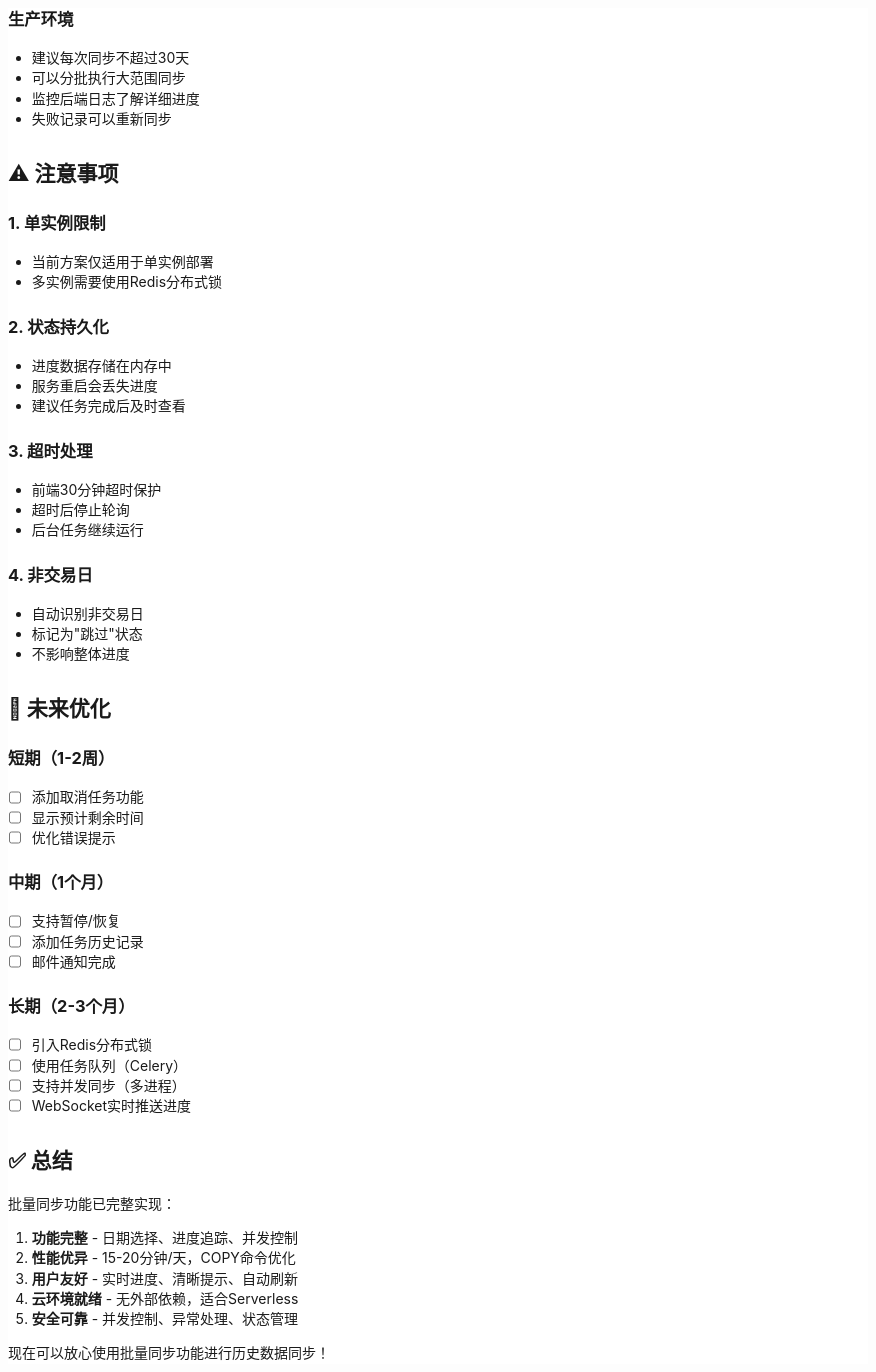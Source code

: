 ### 生产环境
- 建议每次同步不超过30天
- 可以分批执行大范围同步
- 监控后端日志了解详细进度
- 失败记录可以重新同步

## ⚠️ 注意事项

### 1. 单实例限制
- 当前方案仅适用于单实例部署
- 多实例需要使用Redis分布式锁

### 2. 状态持久化
- 进度数据存储在内存中
- 服务重启会丢失进度
- 建议任务完成后及时查看

### 3. 超时处理
- 前端30分钟超时保护
- 超时后停止轮询
- 后台任务继续运行

### 4. 非交易日
- 自动识别非交易日
- 标记为"跳过"状态
- 不影响整体进度

## 🚀 未来优化

### 短期（1-2周）
- [ ] 添加取消任务功能
- [ ] 显示预计剩余时间
- [ ] 优化错误提示

### 中期（1个月）
- [ ] 支持暂停/恢复
- [ ] 添加任务历史记录
- [ ] 邮件通知完成

### 长期（2-3个月）
- [ ] 引入Redis分布式锁
- [ ] 使用任务队列（Celery）
- [ ] 支持并发同步（多进程）
- [ ] WebSocket实时推送进度

## ✅ 总结

批量同步功能已完整实现：

1. **功能完整** - 日期选择、进度追踪、并发控制
2. **性能优异** - 15-20分钟/天，COPY命令优化
3. **用户友好** - 实时进度、清晰提示、自动刷新
4. **云环境就绪** - 无外部依赖，适合Serverless
5. **安全可靠** - 并发控制、异常处理、状态管理

现在可以放心使用批量同步功能进行历史数据同步！
